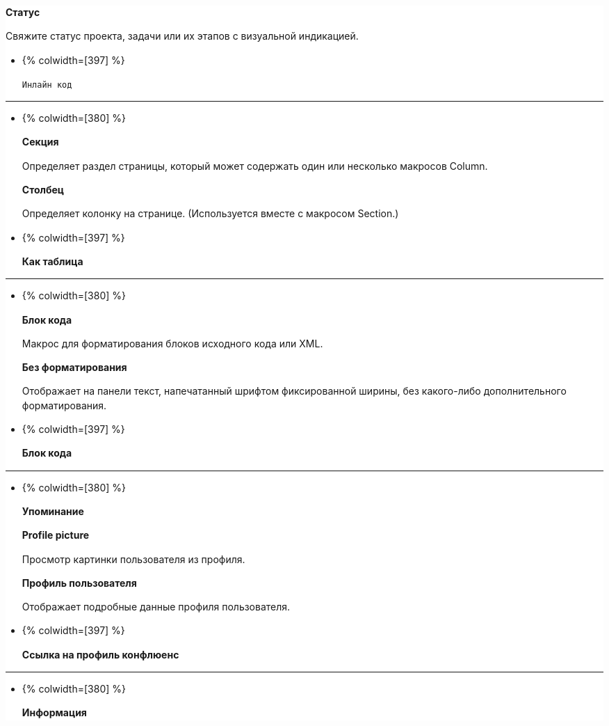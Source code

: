    **Статус**

   Свяжите статус проекта, задачи или их этапов с визуальной индикацией.

*  {% colwidth=[397] %}

   `Инлайн код`

---

*  {% colwidth=[380] %}

   **Секция**

   Определяет раздел страницы, который может содержать один или несколько макросов Column.

   **Столбец**

   Определяет колонку на странице. (Используется вместе с макросом Section.)

*  {% colwidth=[397] %}

   **Как таблица**

---

*  {% colwidth=[380] %}

   **Блок кода**

   Макрос для форматирования блоков исходного кода или XML.

   **Без форматирования**

   Отображает на панели текст, напечатанный шрифтом фиксированной ширины, без какого-либо дополнительного форматирования.

*  {% colwidth=[397] %}

   **Блок кода**

---

*  {% colwidth=[380] %}

   **Упоминание**

   **Profile picture**

   Просмотр картинки пользователя из профиля.

   **Профиль пользователя**

   Отображает подробные данные профиля пользователя.

*  {% colwidth=[397] %}

   **Ссылка на профиль конфлюенс**

---

*  {% colwidth=[380] %}

   **Информация**
